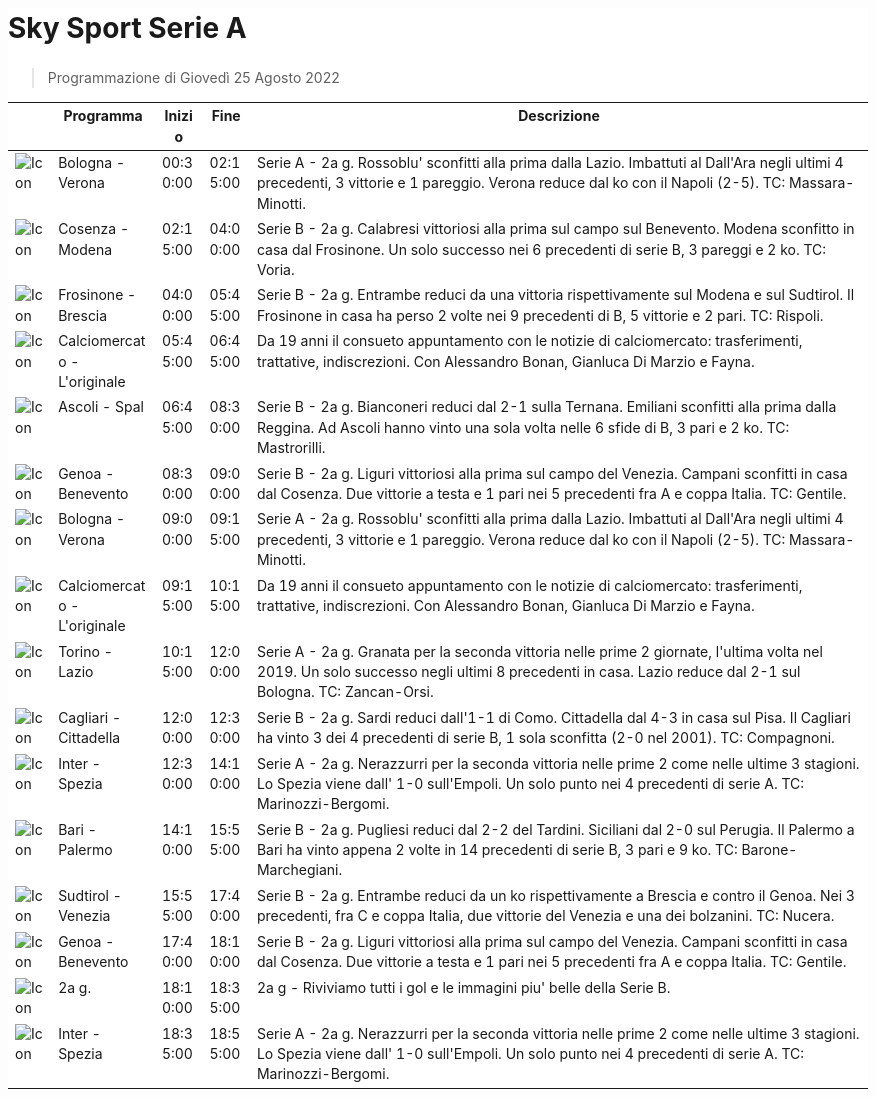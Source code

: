 # Sky Sport Serie A
> Programmazione di Giovedì 25 Agosto 2022

||Programma|Inizio|Fine|Descrizione|
|---|---|---|---|---|
|![Icon](https://guidatv.sky.it/uuid/75d850dc-9bd3-48d0-b649-327274ffe922/cover?md5ChecksumParam=98574deb6d93b0e46a083079dd9cdf74)|Bologna - Verona|00:30:00|02:15:00|Serie A - 2a g. Rossoblu&#039; sconfitti alla prima dalla Lazio. Imbattuti al Dall&#039;Ara negli ultimi 4 precedenti, 3 vittorie e 1 pareggio. Verona reduce dal ko con il Napoli (2-5). TC: Massara-Minotti.
|![Icon](https://guidatv.sky.it/uuid/4f0643f2-340c-4f61-a9cc-33ef2b45cce0/cover?md5ChecksumParam=0e352a3be9c5862729724077624f2439)|Cosenza - Modena|02:15:00|04:00:00|Serie B - 2a g. Calabresi vittoriosi alla prima sul campo sul Benevento. Modena sconfitto in casa dal Frosinone. Un solo successo nei 6 precedenti di serie B, 3 pareggi e 2 ko. TC: Voria.
|![Icon](https://guidatv.sky.it/uuid/3f0bd224-6070-4247-b189-5a761f5f0265/cover?md5ChecksumParam=7d81e288a8de696d49baacd81262df96)|Frosinone - Brescia|04:00:00|05:45:00|Serie B - 2a g. Entrambe reduci da una vittoria rispettivamente sul Modena e sul Sudtirol. Il Frosinone in casa ha perso 2 volte nei 9 precedenti di B, 5 vittorie e 2 pari. TC: Rispoli.
|![Icon](https://guidatv.sky.it/uuid/75be44ea-5ad2-4ff2-bf1d-43e3fc821d37/cover?md5ChecksumParam=f26a730ff6486bcb473aa5f934e39b97)|Calciomercato - L&#039;originale|05:45:00|06:45:00|Da 19 anni il consueto appuntamento con le notizie di calciomercato: trasferimenti, trattative, indiscrezioni. Con Alessandro Bonan, Gianluca Di Marzio e Fayna.
|![Icon](https://guidatv.sky.it/uuid/7b246d87-52a1-4a27-8cce-efefbb0be4da/cover?md5ChecksumParam=a2fd52f36b08e64cfb8422ab35cdecc0)|Ascoli - Spal|06:45:00|08:30:00|Serie B - 2a g. Bianconeri reduci dal 2-1 sulla Ternana. Emiliani sconfitti alla prima dalla Reggina. Ad Ascoli hanno vinto una sola volta nelle 6 sfide di B, 3 pari e 2 ko. TC: Mastrorilli.
|![Icon](https://guidatv.sky.it/uuid/a7869ed9-7d7f-4273-8449-469e0077cefe/cover?md5ChecksumParam=9ff6b7783e7bc5f1b13b10f5d37d3772)|Genoa - Benevento|08:30:00|09:00:00|Serie B - 2a g. Liguri vittoriosi alla prima sul campo del Venezia. Campani sconfitti in casa dal Cosenza. Due vittorie a testa e 1 pari nei 5 precedenti fra A e coppa Italia. TC: Gentile.
|![Icon](https://guidatv.sky.it/uuid/75d850dc-9bd3-48d0-b649-327274ffe922/cover?md5ChecksumParam=98574deb6d93b0e46a083079dd9cdf74)|Bologna - Verona|09:00:00|09:15:00|Serie A - 2a g. Rossoblu&#039; sconfitti alla prima dalla Lazio. Imbattuti al Dall&#039;Ara negli ultimi 4 precedenti, 3 vittorie e 1 pareggio. Verona reduce dal ko con il Napoli (2-5). TC: Massara-Minotti.
|![Icon](https://guidatv.sky.it/uuid/75be44ea-5ad2-4ff2-bf1d-43e3fc821d37/cover?md5ChecksumParam=f26a730ff6486bcb473aa5f934e39b97)|Calciomercato - L&#039;originale|09:15:00|10:15:00|Da 19 anni il consueto appuntamento con le notizie di calciomercato: trasferimenti, trattative, indiscrezioni. Con Alessandro Bonan, Gianluca Di Marzio e Fayna.
|![Icon](https://guidatv.sky.it/uuid/8574e59e-574e-4b3a-a279-4a190e222687/cover?md5ChecksumParam=2901092f2b0b43e9456b7785897ebb75)|Torino - Lazio|10:15:00|12:00:00|Serie A - 2a g. Granata per la seconda vittoria nelle prime 2 giornate, l&#039;ultima volta nel 2019. Un solo successo negli ultimi 8 precedenti in casa. Lazio reduce dal 2-1 sul Bologna. TC: Zancan-Orsi.
|![Icon](https://guidatv.sky.it/uuid/18d0d580-52a7-4731-a690-cea9824028a1/cover?md5ChecksumParam=ed525e83ef8c520b127ece22a39f588b)|Cagliari - Cittadella|12:00:00|12:30:00|Serie B - 2a g. Sardi reduci dall&#039;1-1 di Como. Cittadella dal 4-3 in casa sul Pisa. Il Cagliari ha vinto 3 dei 4 precedenti di serie B, 1 sola sconfitta (2-0 nel 2001). TC: Compagnoni.
|![Icon](https://guidatv.sky.it/uuid/76d08db0-760c-40f5-9254-1d9189aa63b4/cover?md5ChecksumParam=edbd8666fd800863518dbec9397a5f70)|Inter - Spezia|12:30:00|14:10:00|Serie A - 2a g. Nerazzurri per la seconda vittoria nelle prime 2 come nelle ultime 3 stagioni. Lo Spezia viene dall&#039; 1-0 sull&#039;Empoli. Un solo punto nei 4 precedenti di serie A. TC: Marinozzi-Bergomi.
|![Icon](https://guidatv.sky.it/uuid/f1a1057c-eed3-436d-ae58-631e25af5c05/cover?md5ChecksumParam=eb46e3fdee65c98648a43c36308b6d65)|Bari - Palermo|14:10:00|15:55:00|Serie B - 2a g. Pugliesi reduci dal 2-2 del Tardini. Siciliani dal 2-0 sul Perugia. Il Palermo a Bari ha vinto appena 2 volte in 14 precedenti di serie B, 3 pari e 9 ko. TC: Barone-Marchegiani.
|![Icon](https://guidatv.sky.it/uuid/372c2328-c04e-4fb8-abb1-aa8442551f61/cover?md5ChecksumParam=fa9796ada757022041ff554bda9f5067)|Sudtirol - Venezia|15:55:00|17:40:00|Serie B - 2a g. Entrambe reduci da un ko rispettivamente a Brescia e contro il Genoa. Nei 3 precedenti, fra C e coppa Italia, due vittorie del Venezia e una dei bolzanini. TC: Nucera.
|![Icon](https://guidatv.sky.it/uuid/a7869ed9-7d7f-4273-8449-469e0077cefe/cover?md5ChecksumParam=9ff6b7783e7bc5f1b13b10f5d37d3772)|Genoa - Benevento|17:40:00|18:10:00|Serie B - 2a g. Liguri vittoriosi alla prima sul campo del Venezia. Campani sconfitti in casa dal Cosenza. Due vittorie a testa e 1 pari nei 5 precedenti fra A e coppa Italia. TC: Gentile.
|![Icon](https://guidatv.sky.it/uuid/11c74c9b-a5b8-41fd-bdd2-846c019050dc/cover?md5ChecksumParam=41a03247c88d3fb0b1839c5ab7aa31f4)|2a g.|18:10:00|18:35:00|2a g - Riviviamo tutti i gol e le immagini piu&#039; belle della Serie B.
|![Icon](https://guidatv.sky.it/uuid/76d08db0-760c-40f5-9254-1d9189aa63b4/cover?md5ChecksumParam=edbd8666fd800863518dbec9397a5f70)|Inter - Spezia|18:35:00|18:55:00|Serie A - 2a g. Nerazzurri per la seconda vittoria nelle prime 2 come nelle ultime 3 stagioni. Lo Spezia viene dall&#039; 1-0 sull&#039;Empoli. Un solo punto nei 4 precedenti di serie A. TC: Marinozzi-Bergomi.